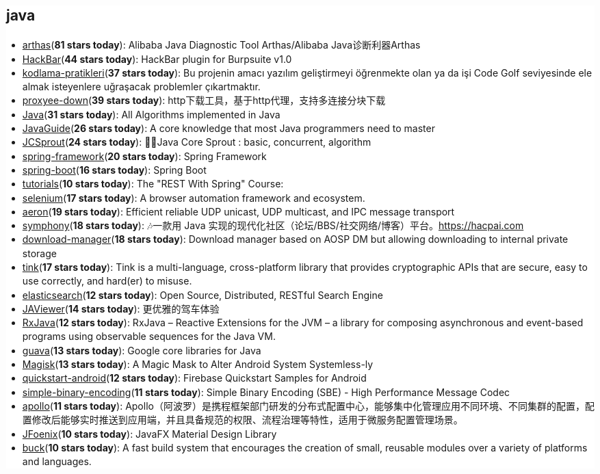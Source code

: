 ## java
* [arthas](https://github.com/alibaba/arthas)(**81 stars today**): Alibaba Java Diagnostic Tool Arthas/Alibaba Java诊断利器Arthas
* [HackBar](https://github.com/d3vilbug/HackBar)(**44 stars today**): HackBar plugin for Burpsuite v1.0
* [kodlama-pratikleri](https://github.com/msusur/kodlama-pratikleri)(**37 stars today**): Bu projenin amacı yazılım geliştirmeyi öğrenmekte olan ya da işi Code Golf seviyesinde ele almak isteyenlere uğraşacak problemler çıkartmaktır.
* [proxyee-down](https://github.com/proxyee-down-org/proxyee-down)(**39 stars today**): http下载工具，基于http代理，支持多连接分块下载
* [Java](https://github.com/TheAlgorithms/Java)(**31 stars today**): All Algorithms implemented in Java
* [JavaGuide](https://github.com/Snailclimb/JavaGuide)(**26 stars today**): A core knowledge that most Java programmers need to master
* [JCSprout](https://github.com/crossoverJie/JCSprout)(**24 stars today**): 👨‍🎓Java Core Sprout : basic, concurrent, algorithm
* [spring-framework](https://github.com/spring-projects/spring-framework)(**20 stars today**): Spring Framework
* [spring-boot](https://github.com/spring-projects/spring-boot)(**16 stars today**): Spring Boot
* [tutorials](https://github.com/eugenp/tutorials)(**10 stars today**): The "REST With Spring" Course:
* [selenium](https://github.com/SeleniumHQ/selenium)(**17 stars today**): A browser automation framework and ecosystem.
* [aeron](https://github.com/real-logic/aeron)(**19 stars today**): Efficient reliable UDP unicast, UDP multicast, and IPC message transport
* [symphony](https://github.com/b3log/symphony)(**18 stars today**): 🎶一款用 Java 实现的现代化社区（论坛/BBS/社交网络/博客）平台。https://hacpai.com
* [download-manager](https://github.com/novoda/download-manager)(**18 stars today**): Download manager based on AOSP DM but allowing downloading to internal private storage
* [tink](https://github.com/google/tink)(**17 stars today**): Tink is a multi-language, cross-platform library that provides cryptographic APIs that are secure, easy to use correctly, and hard(er) to misuse.
* [elasticsearch](https://github.com/elastic/elasticsearch)(**12 stars today**): Open Source, Distributed, RESTful Search Engine
* [JAViewer](https://github.com/SplashCodes/JAViewer)(**14 stars today**): 更优雅的驾车体验
* [RxJava](https://github.com/ReactiveX/RxJava)(**12 stars today**): RxJava – Reactive Extensions for the JVM – a library for composing asynchronous and event-based programs using observable sequences for the Java VM.
* [guava](https://github.com/google/guava)(**13 stars today**): Google core libraries for Java
* [Magisk](https://github.com/topjohnwu/Magisk)(**13 stars today**): A Magic Mask to Alter Android System Systemless-ly
* [quickstart-android](https://github.com/firebase/quickstart-android)(**12 stars today**): Firebase Quickstart Samples for Android
* [simple-binary-encoding](https://github.com/real-logic/simple-binary-encoding)(**11 stars today**): Simple Binary Encoding (SBE) - High Performance Message Codec
* [apollo](https://github.com/ctripcorp/apollo)(**11 stars today**): Apollo（阿波罗）是携程框架部门研发的分布式配置中心，能够集中化管理应用不同环境、不同集群的配置，配置修改后能够实时推送到应用端，并且具备规范的权限、流程治理等特性，适用于微服务配置管理场景。
* [JFoenix](https://github.com/jfoenixadmin/JFoenix)(**10 stars today**): JavaFX Material Design Library
* [buck](https://github.com/facebook/buck)(**10 stars today**): A fast build system that encourages the creation of small, reusable modules over a variety of platforms and languages.
